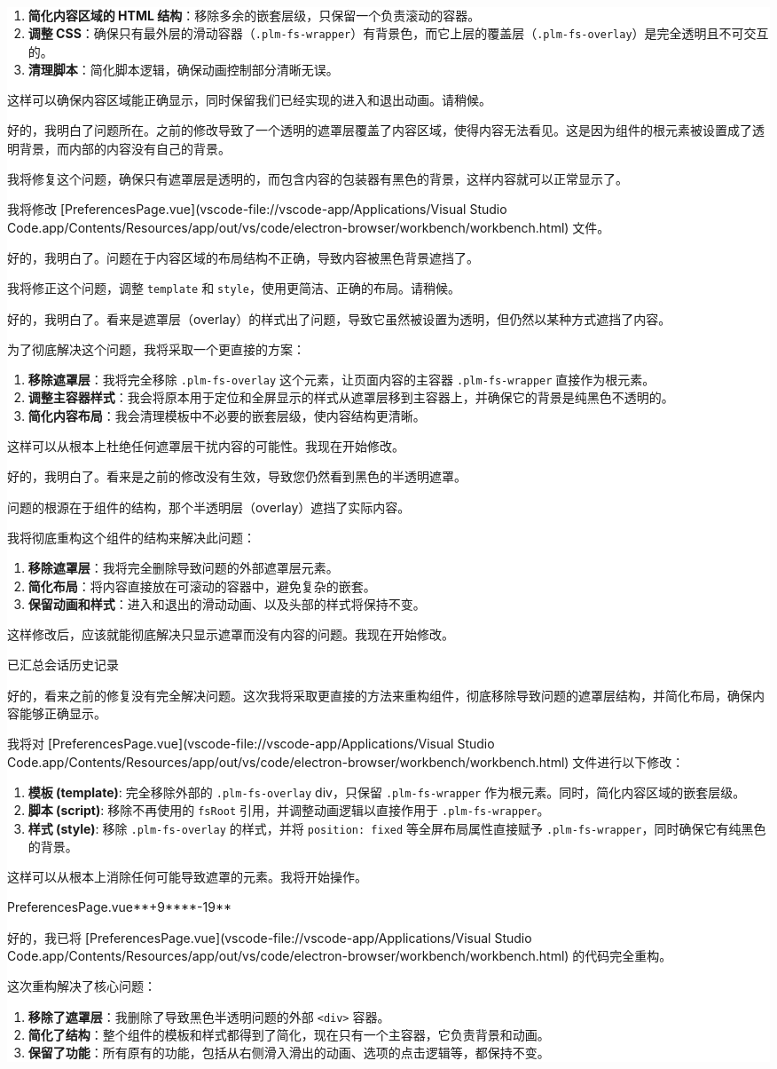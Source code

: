1. **简化内容区域的 HTML 结构**：移除多余的嵌套层级，只保留一个负责滚动的容器。
2. **调整 CSS**：确保只有最外层的滑动容器（`.plm-fs-wrapper`）有背景色，而它上层的覆盖层（`.plm-fs-overlay`）是完全透明且不可交互的。
3. **清理脚本**：简化脚本逻辑，确保动画控制部分清晰无误。

这样可以确保内容区域能正确显示，同时保留我们已经实现的进入和退出动画。请稍候。

好的，我明白了问题所在。之前的修改导致了一个透明的遮罩层覆盖了内容区域，使得内容无法看见。这是因为组件的根元素被设置成了透明背景，而内部的内容没有自己的背景。

我将修复这个问题，确保只有遮罩层是透明的，而包含内容的包装器有黑色的背景，这样内容就可以正常显示了。

我将修改 [PreferencesPage.vue](vscode-file://vscode-app/Applications/Visual Studio Code.app/Contents/Resources/app/out/vs/code/electron-browser/workbench/workbench.html) 文件。

好的，我明白了。问题在于内容区域的布局结构不正确，导致内容被黑色背景遮挡了。

我将修正这个问题，调整 `template` 和 `style`，使用更简洁、正确的布局。请稍候。

好的，我明白了。看来是遮罩层（overlay）的样式出了问题，导致它虽然被设置为透明，但仍然以某种方式遮挡了内容。

为了彻底解决这个问题，我将采取一个更直接的方案：

1. **移除遮罩层**：我将完全移除 `.plm-fs-overlay` 这个元素，让页面内容的主容器 `.plm-fs-wrapper` 直接作为根元素。
2. **调整主容器样式**：我会将原本用于定位和全屏显示的样式从遮罩层移到主容器上，并确保它的背景是纯黑色不透明的。
3. **简化内容布局**：我会清理模板中不必要的嵌套层级，使内容结构更清晰。

这样可以从根本上杜绝任何遮罩层干扰内容的可能性。我现在开始修改。

好的，我明白了。看来是之前的修改没有生效，导致您仍然看到黑色的半透明遮罩。

问题的根源在于组件的结构，那个半透明层（overlay）遮挡了实际内容。

我将彻底重构这个组件的结构来解决此问题：

1. **移除遮罩层**：我将完全删除导致问题的外部遮罩层元素。
2. **简化布局**：将内容直接放在可滚动的容器中，避免复杂的嵌套。
3. **保留动画和样式**：进入和退出的滑动动画、以及头部的样式将保持不变。

这样修改后，应该就能彻底解决只显示遮罩而没有内容的问题。我现在开始修改。

已汇总会话历史记录

好的，看来之前的修复没有完全解决问题。这次我将采取更直接的方法来重构组件，彻底移除导致问题的遮罩层结构，并简化布局，确保内容能够正确显示。

我将对 [PreferencesPage.vue](vscode-file://vscode-app/Applications/Visual Studio Code.app/Contents/Resources/app/out/vs/code/electron-browser/workbench/workbench.html) 文件进行以下修改：

1. **模板 (template)**: 完全移除外部的 `.plm-fs-overlay` div，只保留 `.plm-fs-wrapper` 作为根元素。同时，简化内容区域的嵌套层级。
2. **脚本 (script)**: 移除不再使用的 `fsRoot` 引用，并调整动画逻辑以直接作用于 `.plm-fs-wrapper`。
3. **样式 (style)**: 移除 `.plm-fs-overlay` 的样式，并将 `position: fixed` 等全屏布局属性直接赋予 `.plm-fs-wrapper`，同时确保它有纯黑色的背景。

这样可以从根本上消除任何可能导致遮罩的元素。我将开始操作。

PreferencesPage.vue**+9****-19**

好的，我已将 [PreferencesPage.vue](vscode-file://vscode-app/Applications/Visual Studio Code.app/Contents/Resources/app/out/vs/code/electron-browser/workbench/workbench.html) 的代码完全重构。

这次重构解决了核心问题：

1. **移除了遮罩层**：我删除了导致黑色半透明问题的外部 `<div>` 容器。
2. **简化了结构**：整个组件的模板和样式都得到了简化，现在只有一个主容器，它负责背景和动画。
3. **保留了功能**：所有原有的功能，包括从右侧滑入滑出的动画、选项的点击逻辑等，都保持不变。
